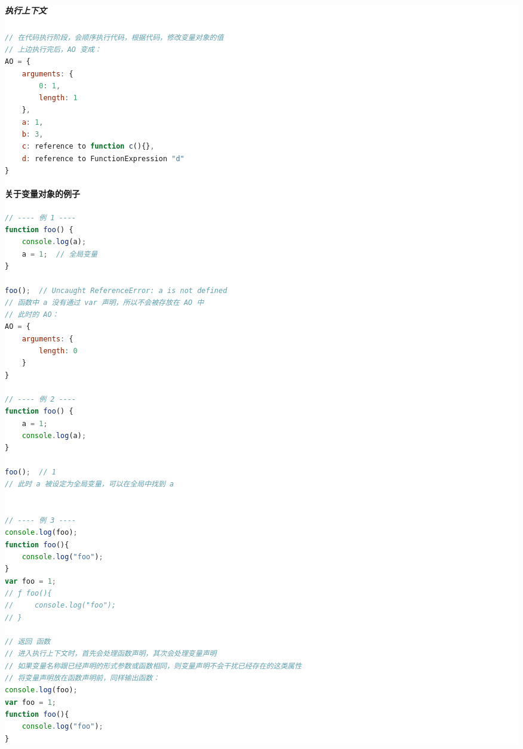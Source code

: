 ##### 执行上下文

```js
// 在代码执行阶段，会顺序执行代码，根据代码，修改变量对象的值
// 上边执行完后，AO 变成：
AO = {
    arguments: {
        0: 1,
        length: 1
    },
    a: 1,
    b: 3,
    c: reference to function c(){},
    d: reference to FunctionExpression "d"
}
```

#### 关于变量对象的例子

```js
// ---- 例 1 ----
function foo() {
    console.log(a);
    a = 1;  // 全局变量
}

foo();  // Uncaught ReferenceError: a is not defined
// 函数中 a 没有通过 var 声明，所以不会被存放在 AO 中
// 此时的 AO：
AO = {
    arguments: {
        length: 0
    }
}

// ---- 例 2 ----
function foo() {
    a = 1;  
    console.log(a);
}

foo();  // 1
// 此时 a 被设定为全局变量，可以在全局中找到 a


// ---- 例 3 ----
console.log(foo);
function foo(){
    console.log("foo");
}
var foo = 1;
// ƒ foo(){
//     console.log("foo");
// }

// 返回 函数
// 进入执行上下文时，首先会处理函数声明，其次会处理变量声明
// 如果变量名称跟已经声明的形式参数或函数相同，则变量声明不会干扰已经存在的这类属性
// 将变量声明放在函数声明前，同样输出函数：
console.log(foo);
var foo = 1;
function foo(){
    console.log("foo");
}

```